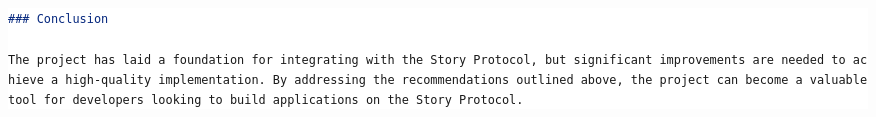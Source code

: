 ```markdown
### Conclusion

The project has laid a foundation for integrating with the Story Protocol, but significant improvements are needed to achieve a high-quality implementation. By addressing the recommendations outlined above, the project can become a valuable tool for developers looking to build applications on the Story Protocol.
```
